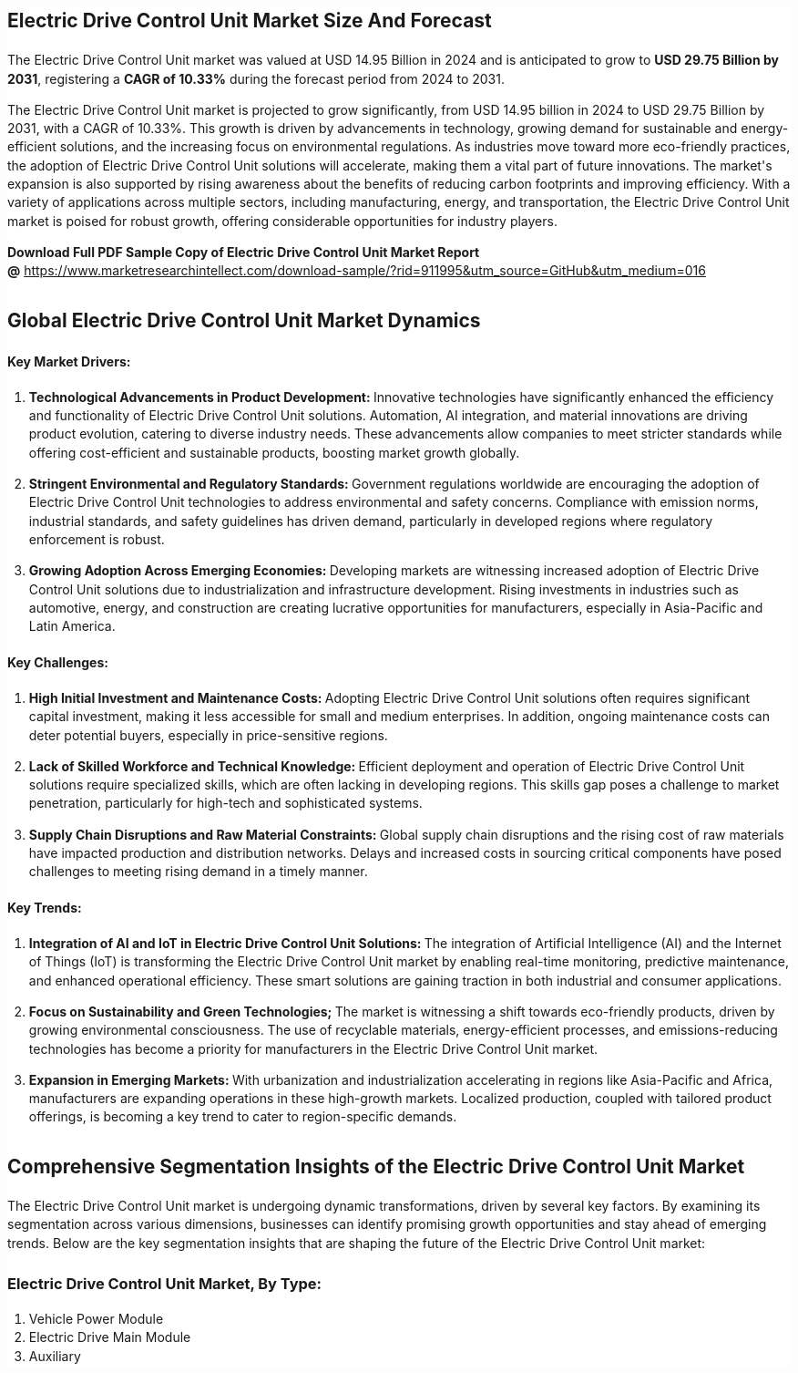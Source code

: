 <h2>Electric Drive Control Unit Market Size And Forecast</h2><p>The Electric Drive Control Unit market was valued at USD 14.95 Billion in 2024 and is anticipated to grow to <strong>USD 29.75 Billion by 2031</strong>, registering a <strong>CAGR of 10.33%</strong> during the forecast period from 2024 to 2031.</p><p>The Electric Drive Control Unit market is projected to grow significantly, from USD 14.95 billion in 2024 to USD 29.75 Billion by 2031, with a CAGR of 10.33%. This growth is driven by advancements in technology, growing demand for sustainable and energy-efficient solutions, and the increasing focus on environmental regulations. As industries move toward more eco-friendly practices, the adoption of Electric Drive Control Unit solutions will accelerate, making them a vital part of future innovations. The market's expansion is also supported by rising awareness about the benefits of reducing carbon footprints and improving efficiency. With a variety of applications across multiple sectors, including manufacturing, energy, and transportation, the Electric Drive Control Unit market is poised for robust growth, offering considerable opportunities for industry players.</p><p><strong>Download Full PDF Sample Copy of Electric Drive Control Unit Market Report @</strong>&nbsp;<a href="https://www.marketresearchintellect.com/download-sample/?rid=911995&amp;utm_source=GitHub&amp;utm_medium=016">https://www.marketresearchintellect.com/download-sample/?rid=911995&amp;utm_source=GitHub&amp;utm_medium=016</a></p><h2>Global Electric Drive Control Unit Market Dynamics</h2><h4><strong>Key Market Drivers:</strong></h4><ol><li><p><strong>Technological Advancements in Product Development:&nbsp;</strong>Innovative technologies have significantly enhanced the efficiency and functionality of Electric Drive Control Unit solutions. Automation, AI integration, and material innovations are driving product evolution, catering to diverse industry needs. These advancements allow companies to meet stricter standards while offering cost-efficient and sustainable products, boosting market growth globally.</p></li><li><p><strong>Stringent Environmental and Regulatory Standards:&nbsp;</strong>Government regulations worldwide are encouraging the adoption of Electric Drive Control Unit technologies to address environmental and safety concerns. Compliance with emission norms, industrial standards, and safety guidelines has driven demand, particularly in developed regions where regulatory enforcement is robust.</p></li><li><p><strong>Growing Adoption Across Emerging Economies:&nbsp;</strong>Developing markets are witnessing increased adoption of Electric Drive Control Unit solutions due to industrialization and infrastructure development. Rising investments in industries such as automotive, energy, and construction are creating lucrative opportunities for manufacturers, especially in Asia-Pacific and Latin America.</p></li></ol><h4><strong>Key Challenges:</strong></h4><ol><li><p><strong>High Initial Investment and Maintenance Costs:&nbsp;</strong>Adopting Electric Drive Control Unit solutions often requires significant capital investment, making it less accessible for small and medium enterprises. In addition, ongoing maintenance costs can deter potential buyers, especially in price-sensitive regions.</p></li><li><p><strong>Lack of Skilled Workforce and Technical Knowledge:&nbsp;</strong>Efficient deployment and operation of Electric Drive Control Unit solutions require specialized skills, which are often lacking in developing regions. This skills gap poses a challenge to market penetration, particularly for high-tech and sophisticated systems.</p></li><li><p><strong>Supply Chain Disruptions and Raw Material Constraints:&nbsp;</strong>Global supply chain disruptions and the rising cost of raw materials have impacted production and distribution networks. Delays and increased costs in sourcing critical components have posed challenges to meeting rising demand in a timely manner.</p></li></ol><h4><strong>Key Trends:</strong></h4><ol><li><p><strong>Integration of AI and IoT in Electric Drive Control Unit Solutions:&nbsp;</strong>The integration of Artificial Intelligence (AI) and the Internet of Things (IoT) is transforming the Electric Drive Control Unit market by enabling real-time monitoring, predictive maintenance, and enhanced operational efficiency. These smart solutions are gaining traction in both industrial and consumer applications.</p></li><li><p><strong>Focus on Sustainability and Green Technologies;&nbsp;</strong>The market is witnessing a shift towards eco-friendly products, driven by growing environmental consciousness. The use of recyclable materials, energy-efficient processes, and emissions-reducing technologies has become a priority for manufacturers in the Electric Drive Control Unit market.</p></li><li><p><strong>Expansion in Emerging Markets:&nbsp;</strong>With urbanization and industrialization accelerating in regions like Asia-Pacific and Africa, manufacturers are expanding operations in these high-growth markets. Localized production, coupled with tailored product offerings, is becoming a key trend to cater to region-specific demands.</p></li></ol><div class="article-main__content" data-test-id="publishing-text-block"><h2>Comprehensive Segmentation Insights of the Electric Drive Control Unit Market</h2><p>The Electric Drive Control Unit market is undergoing dynamic transformations, driven by several key factors. By examining its segmentation across various dimensions, businesses can identify promising growth opportunities and stay ahead of emerging trends. Below are the key segmentation insights that are shaping the future of the Electric Drive Control Unit market:</p><h3><strong>Electric Drive Control Unit Market, By Type:<br /></strong></h3><ol><li>Vehicle Power Module<li> Electric Drive Main Module<li> Auxiliary